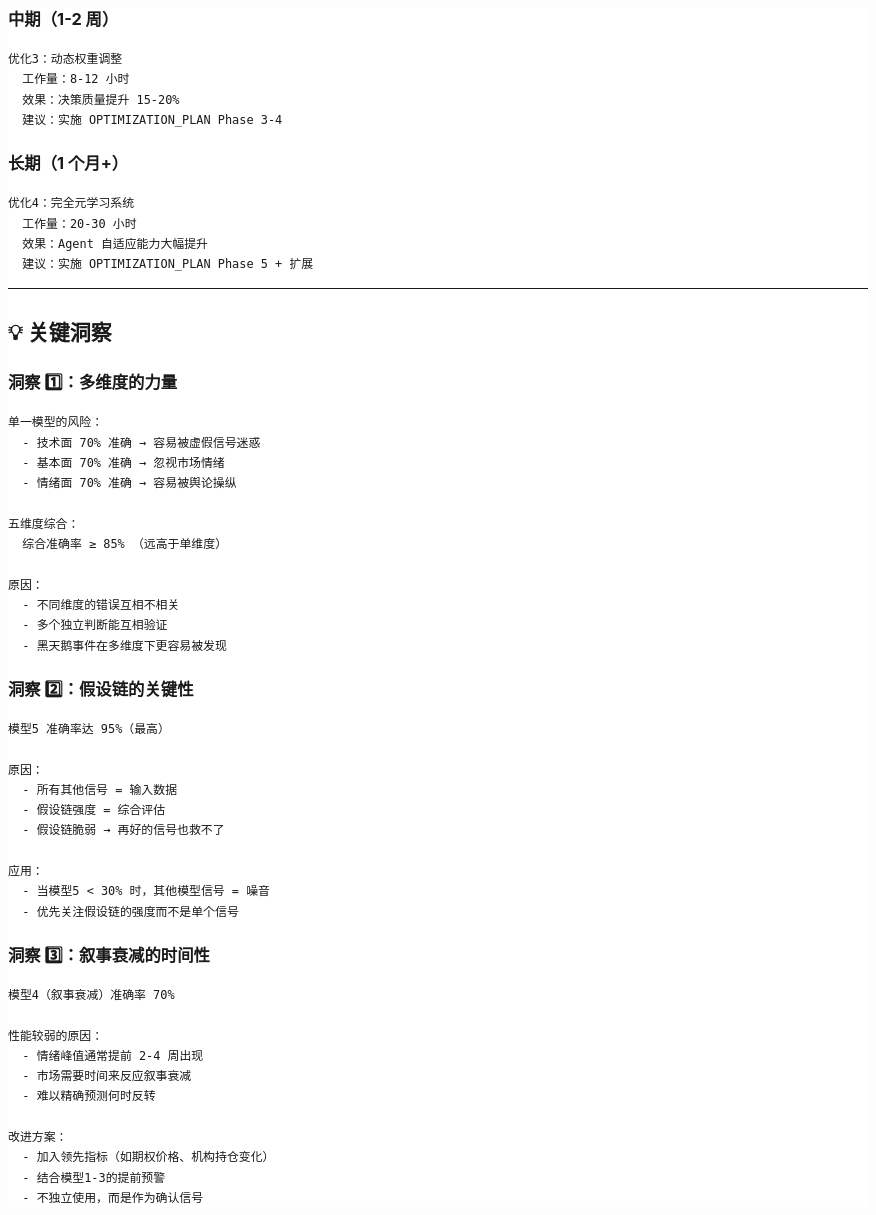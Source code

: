 ### 中期（1-2 周）
```
优化3：动态权重调整
  工作量：8-12 小时
  效果：决策质量提升 15-20%
  建议：实施 OPTIMIZATION_PLAN Phase 3-4
```

### 长期（1 个月+）
```
优化4：完全元学习系统
  工作量：20-30 小时
  效果：Agent 自适应能力大幅提升
  建议：实施 OPTIMIZATION_PLAN Phase 5 + 扩展
```

---

## 💡 关键洞察

### 洞察 1️⃣：多维度的力量
```
单一模型的风险：
  - 技术面 70% 准确 → 容易被虚假信号迷惑
  - 基本面 70% 准确 → 忽视市场情绪
  - 情绪面 70% 准确 → 容易被舆论操纵

五维度综合：
  综合准确率 ≥ 85% （远高于单维度）
  
原因：
  - 不同维度的错误互相不相关
  - 多个独立判断能互相验证
  - 黑天鹅事件在多维度下更容易被发现
```

### 洞察 2️⃣：假设链的关键性
```
模型5 准确率达 95%（最高）

原因：
  - 所有其他信号 = 输入数据
  - 假设链强度 = 综合评估
  - 假设链脆弱 → 再好的信号也救不了
  
应用：
  - 当模型5 < 30% 时，其他模型信号 = 噪音
  - 优先关注假设链的强度而不是单个信号
```

### 洞察 3️⃣：叙事衰减的时间性
```
模型4（叙事衰减）准确率 70%

性能较弱的原因：
  - 情绪峰值通常提前 2-4 周出现
  - 市场需要时间来反应叙事衰减
  - 难以精确预测何时反转

改进方案：
  - 加入领先指标（如期权价格、机构持仓变化）
  - 结合模型1-3的提前预警
  - 不独立使用，而是作为确认信号
```